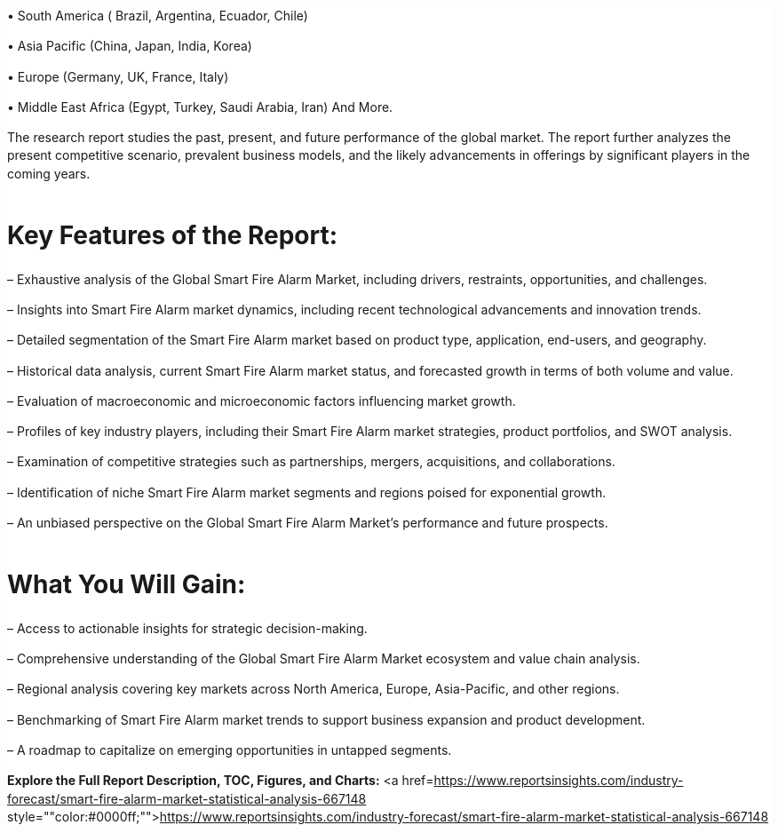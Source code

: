 • South America ( Brazil, Argentina, Ecuador, Chile)

• Asia Pacific (China, Japan, India, Korea)

• Europe (Germany, UK, France, Italy)

• Middle East Africa (Egypt, Turkey, Saudi Arabia, Iran) And More.

The research report studies the past, present, and future performance of the global market. The report further analyzes the present competitive scenario, prevalent business models, and the likely advancements in offerings by significant players in the coming years.

# <strong>Key Features of the Report:</strong>

– Exhaustive analysis of the Global Smart Fire Alarm Market, including drivers, restraints, opportunities, and challenges.

– Insights into Smart Fire Alarm market dynamics, including recent technological advancements and innovation trends.

– Detailed segmentation of the Smart Fire Alarm market based on product type, application, end-users, and geography.

– Historical data analysis, current Smart Fire Alarm market status, and forecasted growth in terms of both volume and value.

– Evaluation of macroeconomic and microeconomic factors influencing market growth.

– Profiles of key industry players, including their Smart Fire Alarm market strategies, product portfolios, and SWOT analysis.

– Examination of competitive strategies such as partnerships, mergers, acquisitions, and collaborations.

– Identification of niche Smart Fire Alarm market segments and regions poised for exponential growth.

– An unbiased perspective on the Global Smart Fire Alarm Market’s performance and future prospects.

# <strong>What You Will Gain:</strong>

– Access to actionable insights for strategic decision-making.

– Comprehensive understanding of the Global Smart Fire Alarm Market ecosystem and value chain analysis.

– Regional analysis covering key markets across North America, Europe, Asia-Pacific, and other regions.

– Benchmarking of Smart Fire Alarm market trends to support business expansion and product development.

– A roadmap to capitalize on emerging opportunities in untapped segments.

<strong>Explore the Full Report Description, TOC, Figures, and Charts:</strong>
<a href=https://www.reportsinsights.com/industry-forecast/smart-fire-alarm-market-statistical-analysis-667148 style=""color:#0000ff;"">https://www.reportsinsights.com/industry-forecast/smart-fire-alarm-market-statistical-analysis-667148</a>
